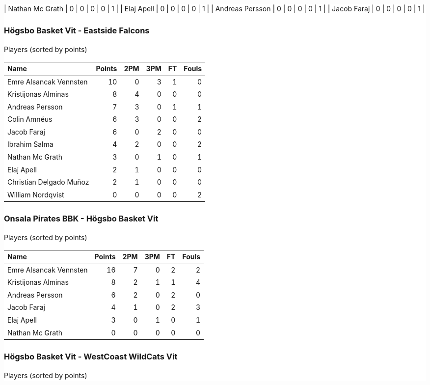 | Nathan Mc Grath |  0 |  0 |  0 |  0 |  1 |
| Elaj Apell |  0 |  0 |  0 |  0 |  1 |
| Andreas Persson |  0 |  0 |  0 |  0 |  1 |
| Jacob Faraj |  0 |  0 |  0 |  0 |  1 |

### Högsbo Basket Vit - Eastside Falcons

Players (sorted by points)

| Name | Points | 2PM | 3PM | FT | Fouls |
|:-----|-------:|----:|----:|---:|------:|
| Emre Alsancak Vennsten | 10 |  0 |  3 |  1 |  0 |
| Kristijonas Alminas |  8 |  4 |  0 |  0 |  0 |
| Andreas Persson |  7 |  3 |  0 |  1 |  1 |
| Colin Amnéus |  6 |  3 |  0 |  0 |  2 |
| Jacob Faraj |  6 |  0 |  2 |  0 |  0 |
| Ibrahim Salma |  4 |  2 |  0 |  0 |  2 |
| Nathan Mc Grath |  3 |  0 |  1 |  0 |  1 |
| Elaj Apell |  2 |  1 |  0 |  0 |  0 |
| Christian Delgado Muñoz |  2 |  1 |  0 |  0 |  0 |
| William Nordqvist |  0 |  0 |  0 |  0 |  2 |

### Onsala Pirates BBK - Högsbo Basket Vit

Players (sorted by points)

| Name | Points | 2PM | 3PM | FT | Fouls |
|:-----|-------:|----:|----:|---:|------:|
| Emre Alsancak Vennsten | 16 |  7 |  0 |  2 |  2 |
| Kristijonas Alminas |  8 |  2 |  1 |  1 |  4 |
| Andreas Persson |  6 |  2 |  0 |  2 |  0 |
| Jacob Faraj |  4 |  1 |  0 |  2 |  3 |
| Elaj Apell |  3 |  0 |  1 |  0 |  1 |
| Nathan Mc Grath |  0 |  0 |  0 |  0 |  0 |

### Högsbo Basket Vit - WestCoast WildCats Vit

Players (sorted by points)
